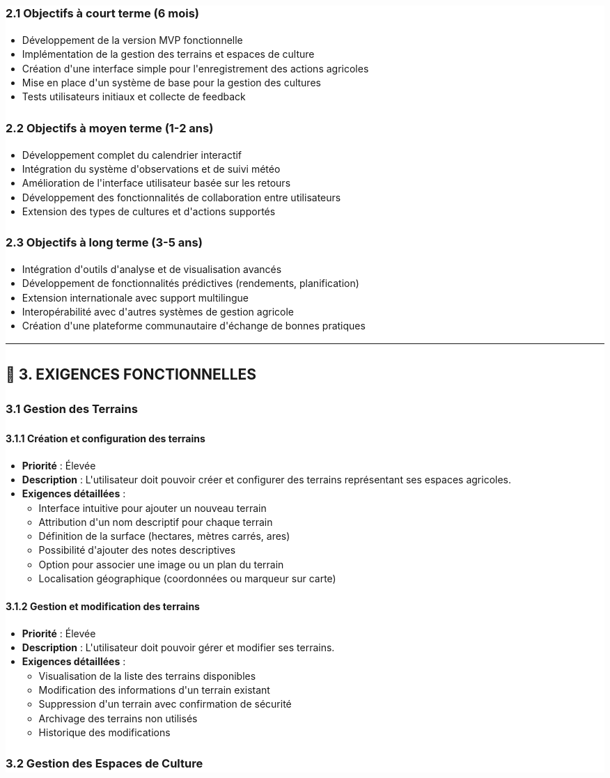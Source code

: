 ### 2.1 **Objectifs à court terme (6 mois)**
- Développement de la version MVP fonctionnelle
- Implémentation de la gestion des terrains et espaces de culture
- Création d'une interface simple pour l'enregistrement des actions agricoles
- Mise en place d'un système de base pour la gestion des cultures
- Tests utilisateurs initiaux et collecte de feedback

### 2.2 **Objectifs à moyen terme (1-2 ans)**
- Développement complet du calendrier interactif
- Intégration du système d'observations et de suivi météo
- Amélioration de l'interface utilisateur basée sur les retours
- Développement des fonctionnalités de collaboration entre utilisateurs
- Extension des types de cultures et d'actions supportés

### 2.3 **Objectifs à long terme (3-5 ans)**
- Intégration d'outils d'analyse et de visualisation avancés
- Développement de fonctionnalités prédictives (rendements, planification)
- Extension internationale avec support multilingue
- Interopérabilité avec d'autres systèmes de gestion agricole
- Création d'une plateforme communautaire d'échange de bonnes pratiques

---

## 🔧 **3. EXIGENCES FONCTIONNELLES**

### 3.1 **Gestion des Terrains**

#### 3.1.1 **Création et configuration des terrains**
- **Priorité** : Élevée
- **Description** : L'utilisateur doit pouvoir créer et configurer des terrains représentant ses espaces agricoles.
- **Exigences détaillées** :
  - Interface intuitive pour ajouter un nouveau terrain
  - Attribution d'un nom descriptif pour chaque terrain
  - Définition de la surface (hectares, mètres carrés, ares)
  - Possibilité d'ajouter des notes descriptives
  - Option pour associer une image ou un plan du terrain
  - Localisation géographique (coordonnées ou marqueur sur carte)

#### 3.1.2 **Gestion et modification des terrains**
- **Priorité** : Élevée
- **Description** : L'utilisateur doit pouvoir gérer et modifier ses terrains.
- **Exigences détaillées** :
  - Visualisation de la liste des terrains disponibles
  - Modification des informations d'un terrain existant
  - Suppression d'un terrain avec confirmation de sécurité
  - Archivage des terrains non utilisés
  - Historique des modifications

### 3.2 **Gestion des Espaces de Culture**
